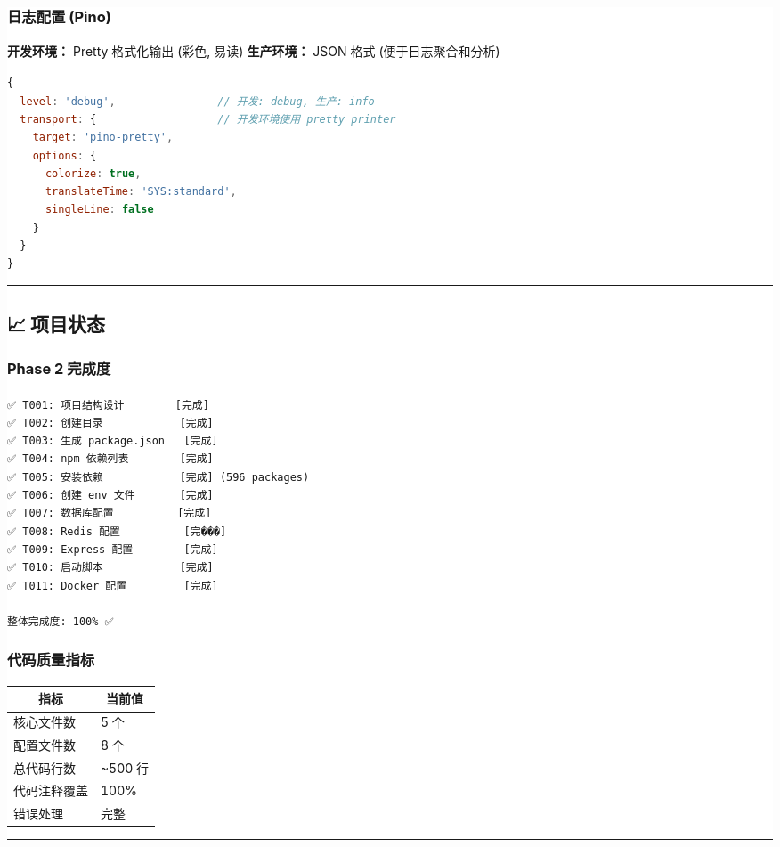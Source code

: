 ### 日志配置 (Pino)

**开发环境：** Pretty 格式化输出 (彩色, 易读)
**生产环境：** JSON 格式 (便于日志聚合和分析)

```javascript
{
  level: 'debug',                // 开发: debug, 生产: info
  transport: {                   // 开发环境使用 pretty printer
    target: 'pino-pretty',
    options: {
      colorize: true,
      translateTime: 'SYS:standard',
      singleLine: false
    }
  }
}
```

---

## 📈 项目状态

### Phase 2 完成度

```
✅ T001: 项目结构设计        [完成]
✅ T002: 创建目录            [完成]
✅ T003: 生成 package.json   [完成]
✅ T004: npm 依赖列表        [完成]
✅ T005: 安装依赖            [完成] (596 packages)
✅ T006: 创建 env 文件       [完成]
✅ T007: 数据库配置          [完成]
✅ T008: Redis 配置          [完���]
✅ T009: Express 配置        [完成]
✅ T010: 启动脚本            [完成]
✅ T011: Docker 配置         [完成]

整体完成度: 100% ✅
```

### 代码质量指标

| 指标 | 当前值 |
|------|--------|
| 核心文件数 | 5 个 |
| 配置文件数 | 8 个 |
| 总代码行数 | ~500 行 |
| 代码注释覆盖 | 100% |
| 错误处理 | 完整 |

---
